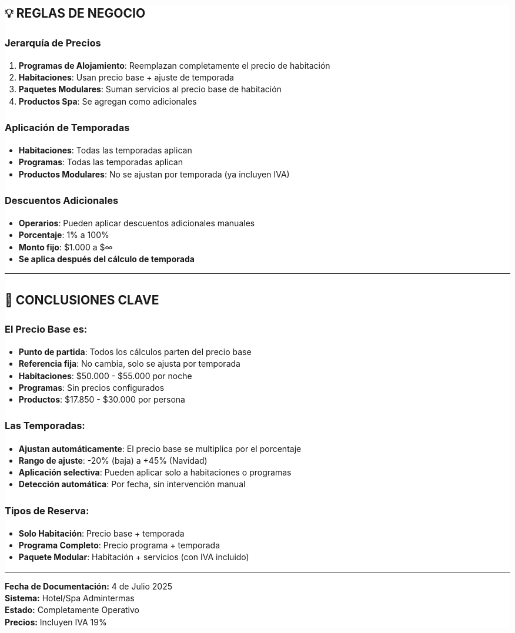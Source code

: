 
## 💡 **REGLAS DE NEGOCIO**

### **Jerarquía de Precios**
1. **Programas de Alojamiento**: Reemplazan completamente el precio de habitación
2. **Habitaciones**: Usan precio base + ajuste de temporada
3. **Paquetes Modulares**: Suman servicios al precio base de habitación
4. **Productos Spa**: Se agregan como adicionales

### **Aplicación de Temporadas**
- **Habitaciones**: Todas las temporadas aplican
- **Programas**: Todas las temporadas aplican
- **Productos Modulares**: No se ajustan por temporada (ya incluyen IVA)

### **Descuentos Adicionales**
- **Operarios**: Pueden aplicar descuentos adicionales manuales
- **Porcentaje**: 1% a 100%
- **Monto fijo**: $1.000 a $∞
- **Se aplica después del cálculo de temporada**

---

## 🎯 **CONCLUSIONES CLAVE**

### **El Precio Base es:**
- **Punto de partida**: Todos los cálculos parten del precio base
- **Referencia fija**: No cambia, solo se ajusta por temporada
- **Habitaciones**: $50.000 - $55.000 por noche
- **Programas**: Sin precios configurados
- **Productos**: $17.850 - $30.000 por persona

### **Las Temporadas:**
- **Ajustan automáticamente**: El precio base se multiplica por el porcentaje
- **Rango de ajuste**: -20% (baja) a +45% (Navidad)
- **Aplicación selectiva**: Pueden aplicar solo a habitaciones o programas
- **Detección automática**: Por fecha, sin intervención manual

### **Tipos de Reserva:**
- **Solo Habitación**: Precio base + temporada
- **Programa Completo**: Precio programa + temporada
- **Paquete Modular**: Habitación + servicios (con IVA incluido)

---

**Fecha de Documentación:** 4 de Julio 2025  
**Sistema:** Hotel/Spa Admintermas  
**Estado:** Completamente Operativo  
**Precios:** Incluyen IVA 19% 